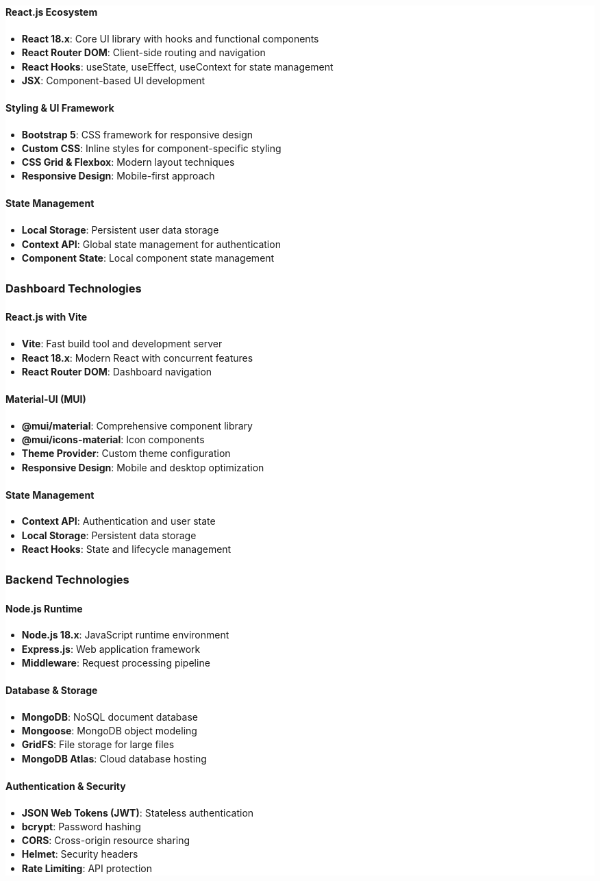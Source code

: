 #### React.js Ecosystem
- **React 18.x**: Core UI library with hooks and functional components
- **React Router DOM**: Client-side routing and navigation
- **React Hooks**: useState, useEffect, useContext for state management
- **JSX**: Component-based UI development

#### Styling & UI Framework
- **Bootstrap 5**: CSS framework for responsive design
- **Custom CSS**: Inline styles for component-specific styling
- **CSS Grid & Flexbox**: Modern layout techniques
- **Responsive Design**: Mobile-first approach

#### State Management
- **Local Storage**: Persistent user data storage
- **Context API**: Global state management for authentication
- **Component State**: Local component state management

### Dashboard Technologies

#### React.js with Vite
- **Vite**: Fast build tool and development server
- **React 18.x**: Modern React with concurrent features
- **React Router DOM**: Dashboard navigation

#### Material-UI (MUI)
- **@mui/material**: Comprehensive component library
- **@mui/icons-material**: Icon components
- **Theme Provider**: Custom theme configuration
- **Responsive Design**: Mobile and desktop optimization

#### State Management
- **Context API**: Authentication and user state
- **Local Storage**: Persistent data storage
- **React Hooks**: State and lifecycle management

### Backend Technologies

#### Node.js Runtime
- **Node.js 18.x**: JavaScript runtime environment
- **Express.js**: Web application framework
- **Middleware**: Request processing pipeline

#### Database & Storage
- **MongoDB**: NoSQL document database
- **Mongoose**: MongoDB object modeling
- **GridFS**: File storage for large files
- **MongoDB Atlas**: Cloud database hosting

#### Authentication & Security
- **JSON Web Tokens (JWT)**: Stateless authentication
- **bcrypt**: Password hashing
- **CORS**: Cross-origin resource sharing
- **Helmet**: Security headers
- **Rate Limiting**: API protection
